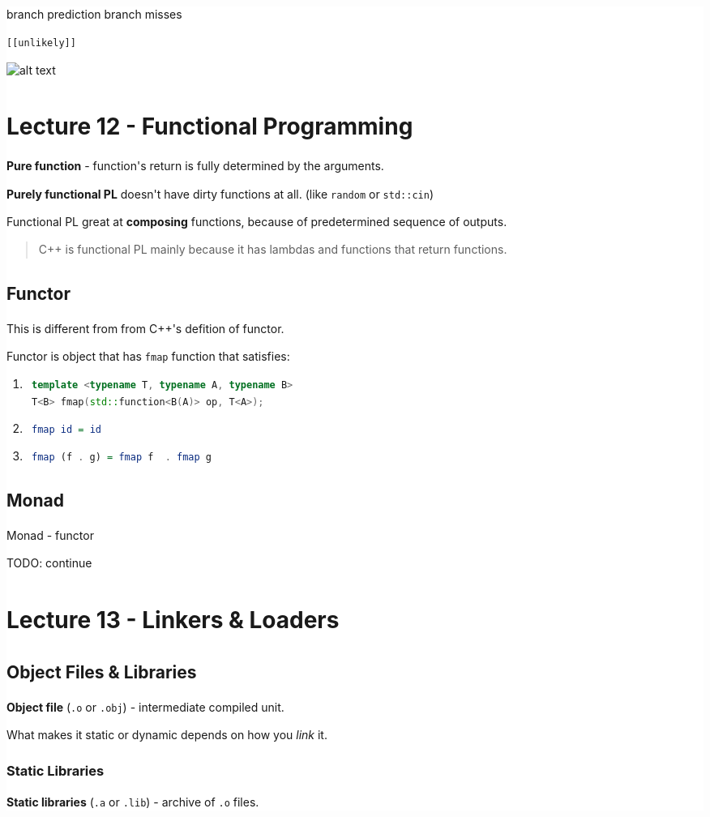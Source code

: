 branch prediction
branch misses

`[[unlikely]]`

![alt text](notes_images/likely.png)

# Lecture 12 - Functional Programming

**Pure function** - function's return is fully determined by the arguments.

**Purely functional PL** doesn't have dirty functions at all. (like `random` or `std::cin`)

Functional PL great at **composing** functions, because of predetermined sequence of outputs.

> C++ is functional PL mainly because it has lambdas and functions that return functions.

## Functor

This is different from from C++'s defition of functor.

Functor is object that has `fmap` function that satisfies:

1. ```cpp
    template <typename T, typename A, typename B>
    T<B> fmap(std::function<B(A)> op, T<A>);
    ```

2. ```hs
    fmap id = id
    ```

3. ```hs
    fmap (f . g) = fmap f  . fmap g
    ```

## Monad

Monad - functor

TODO: continue

# Lecture 13 - Linkers & Loaders

## Object Files & Libraries

**Object file** (`.o` or `.obj`) - intermediate compiled unit.

What makes it static or dynamic depends on how you _link_ it.

### Static Libraries

**Static libraries** (`.a` or `.lib`) - archive of `.o` files.
